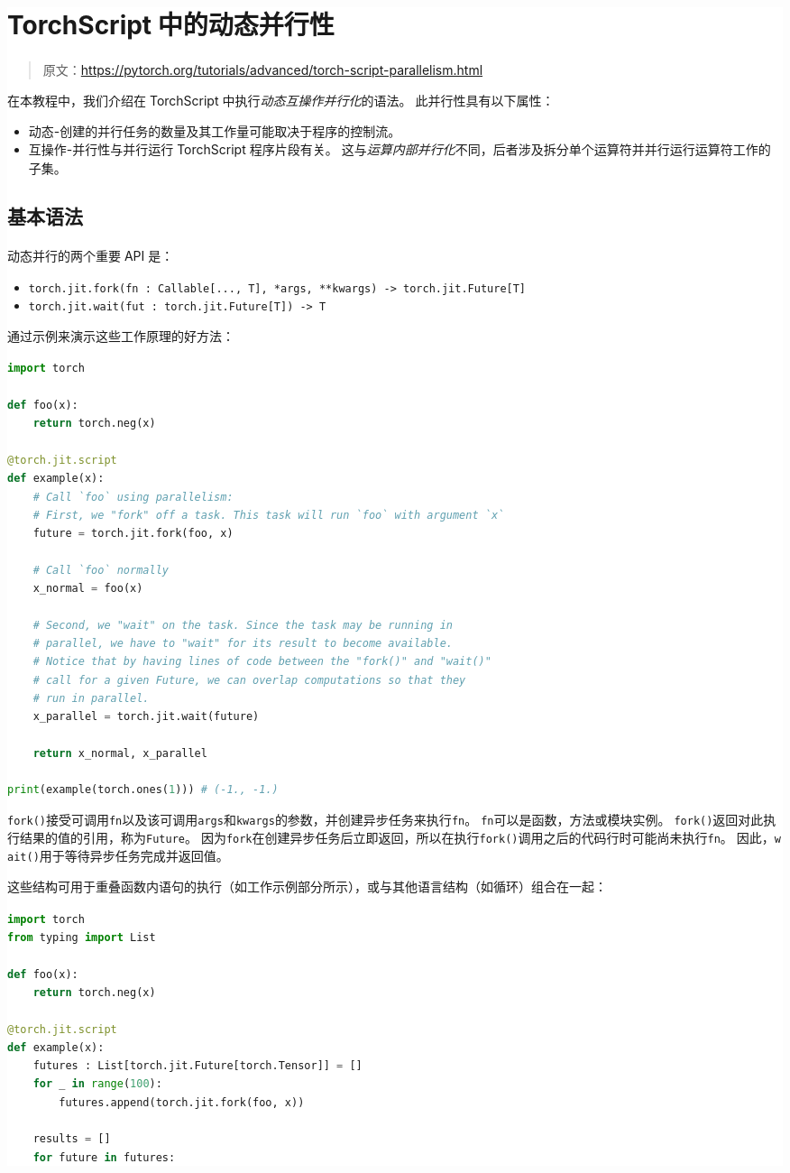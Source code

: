 # TorchScript 中的动态并行性

> 原文：<https://pytorch.org/tutorials/advanced/torch-script-parallelism.html>

在本教程中，我们介绍在 TorchScript 中执行*动态互操作并行化*的语法。 此并行性具有以下属性：

*   动态-创建的并行任务的数量及其工作量可能取决于程序的控制流。
*   互操作-并行性与并行运行 TorchScript 程序片段有关。 这与*运算内部并行化*不同，后者涉及拆分单个运算符并并行运行运算符工作的子集。

## 基本语法

动态并行的两个重要 API 是：

*   `torch.jit.fork(fn : Callable[..., T], *args, **kwargs) -> torch.jit.Future[T]`
*   `torch.jit.wait(fut : torch.jit.Future[T]) -> T`

通过示例来演示这些工作原理的好方法：

```py
import torch

def foo(x):
    return torch.neg(x)

@torch.jit.script
def example(x):
    # Call `foo` using parallelism:
    # First, we "fork" off a task. This task will run `foo` with argument `x`
    future = torch.jit.fork(foo, x)

    # Call `foo` normally
    x_normal = foo(x)

    # Second, we "wait" on the task. Since the task may be running in
    # parallel, we have to "wait" for its result to become available.
    # Notice that by having lines of code between the "fork()" and "wait()"
    # call for a given Future, we can overlap computations so that they
    # run in parallel.
    x_parallel = torch.jit.wait(future)

    return x_normal, x_parallel

print(example(torch.ones(1))) # (-1., -1.)

```

`fork()`接受可调用`fn`以及该可调用`args`和`kwargs`的参数，并创建异步任务来执行`fn`。 `fn`可以是函数，方法或模块实例。 `fork()`返回对此执行结果的值的引用，称为`Future`。 因为`fork`在创建异步任务后立即返回，所以在执行`fork()`调用之后的代码行时可能尚未执行`fn`。 因此，`wait()`用于等待异步任务完成并返回值。

这些结构可用于重叠函数内语句的执行（如工作示例部分所示），或与其他语言结构（如循环）组合在一起：

```py
import torch
from typing import List

def foo(x):
    return torch.neg(x)

@torch.jit.script
def example(x):
    futures : List[torch.jit.Future[torch.Tensor]] = []
    for _ in range(100):
        futures.append(torch.jit.fork(foo, x))

    results = []
    for future in futures:
```